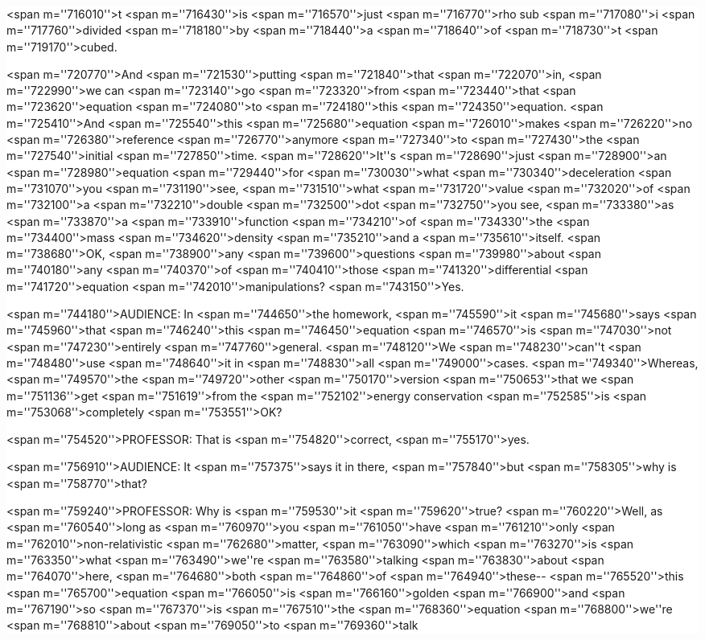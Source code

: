   <span m=''716010''>t</span> <span m=''716430''>is</span> <span m=''716570''>just</span>
  <span m=''716770''>rho sub</span> <span m=''717080''>i</span> <span m=''717760''>divided</span>
  <span m=''718180''>by</span> <span m=''718440''>a</span> <span m=''718640''>of</span>
  <span m=''718730''>t</span> <span m=''719170''>cubed.</span> </p><p><span m=''720770''>And</span>
  <span m=''721530''>putting</span> <span m=''721840''>that</span> <span m=''722070''>in,</span>
  <span m=''722990''>we can</span> <span m=''723140''>go</span> <span m=''723320''>from</span>
  <span m=''723440''>that</span> <span m=''723620''>equation</span> <span m=''724080''>to</span>
  <span m=''724180''>this</span> <span m=''724350''>equation.</span> <span m=''725410''>And</span>
  <span m=''725540''>this</span> <span m=''725680''>equation</span> <span m=''726010''>makes</span>
  <span m=''726220''>no</span> <span m=''726380''>reference</span> <span m=''726770''>anymore</span>
  <span m=''727340''>to</span> <span m=''727430''>the</span> <span m=''727540''>initial</span>
  <span m=''727850''>time.</span> <span m=''728620''>It''s</span> <span m=''728690''>just</span>
  <span m=''728900''>an</span> <span m=''728980''>equation</span> <span m=''729440''>for</span>
  <span m=''730030''>what</span> <span m=''730340''>deceleration</span> <span m=''731070''>you</span>
  <span m=''731190''>see,</span> <span m=''731510''>what</span> <span m=''731720''>value</span>
  <span m=''732020''>of</span> <span m=''732100''>a</span> <span m=''732210''>double</span>
  <span m=''732500''>dot</span> <span m=''732750''>you see,</span> <span m=''733380''>as</span>
  <span m=''733870''>a</span> <span m=''733910''>function</span> <span m=''734210''>of</span>
  <span m=''734330''>the</span> <span m=''734400''>mass</span> <span m=''734620''>density</span>
  <span m=''735210''>and a</span> <span m=''735610''>itself.</span> <span m=''738680''>OK,</span>
  <span m=''738900''>any</span> <span m=''739600''>questions</span> <span m=''739980''>about</span>
  <span m=''740180''>any</span> <span m=''740370''>of</span> <span m=''740410''>those</span>
  <span m=''741320''>differential</span> <span m=''741720''>equation</span> <span
  m=''742010''>manipulations?</span> <span m=''743150''>Yes.</span> </p><p><span m=''744180''>AUDIENCE:
  In</span> <span m=''744650''>the homework,</span> <span m=''745590''>it</span> <span
  m=''745680''>says</span> <span m=''745960''>that</span> <span m=''746240''>this</span>
  <span m=''746450''>equation</span> <span m=''746570''>is</span> <span m=''747030''>not</span>
  <span m=''747230''>entirely</span> <span m=''747760''>general.</span> <span m=''748120''>We</span>
  <span m=''748230''>can''t</span> <span m=''748480''>use</span> <span m=''748640''>it
  in</span> <span m=''748830''>all</span> <span m=''749000''>cases.</span> <span m=''749340''>Whereas,</span>
  <span m=''749570''>the</span> <span m=''749720''>other</span> <span m=''750170''>version</span>
  <span m=''750653''>that we</span> <span m=''751136''>get</span> <span m=''751619''>from
  the</span> <span m=''752102''>energy conservation</span> <span m=''752585''>is</span>
  <span m=''753068''>completely</span> <span m=''753551''>OK?</span> </p><p><span
  m=''754520''>PROFESSOR: That is</span> <span m=''754820''>correct,</span> <span
  m=''755170''>yes.</span> </p><p><span m=''756910''>AUDIENCE: It</span> <span m=''757375''>says
  it in there,</span> <span m=''757840''>but</span> <span m=''758305''>why is</span>
  <span m=''758770''>that?</span> </p><p><span m=''759240''>PROFESSOR: Why is</span>
  <span m=''759530''>it</span> <span m=''759620''>true?</span> <span m=''760220''>Well,
  as</span> <span m=''760540''>long as</span> <span m=''760970''>you</span> <span
  m=''761050''>have</span> <span m=''761210''>only</span> <span m=''762010''>non-relativistic</span>
  <span m=''762680''>matter,</span> <span m=''763090''>which</span> <span m=''763270''>is</span>
  <span m=''763350''>what</span> <span m=''763490''>we''re</span> <span m=''763580''>talking</span>
  <span m=''763830''>about</span> <span m=''764070''>here,</span> <span m=''764680''>both</span>
  <span m=''764860''>of</span> <span m=''764940''>these--</span> <span m=''765520''>this</span>
  <span m=''765700''>equation</span> <span m=''766050''>is</span> <span m=''766160''>golden</span>
  <span m=''766900''>and</span> <span m=''767190''>so</span> <span m=''767370''>is</span>
  <span m=''767510''>the</span> <span m=''768360''>equation</span> <span m=''768800''>we''re</span>
  <span m=''768810''>about</span> <span m=''769050''>to</span> <span m=''769360''>talk</span>
